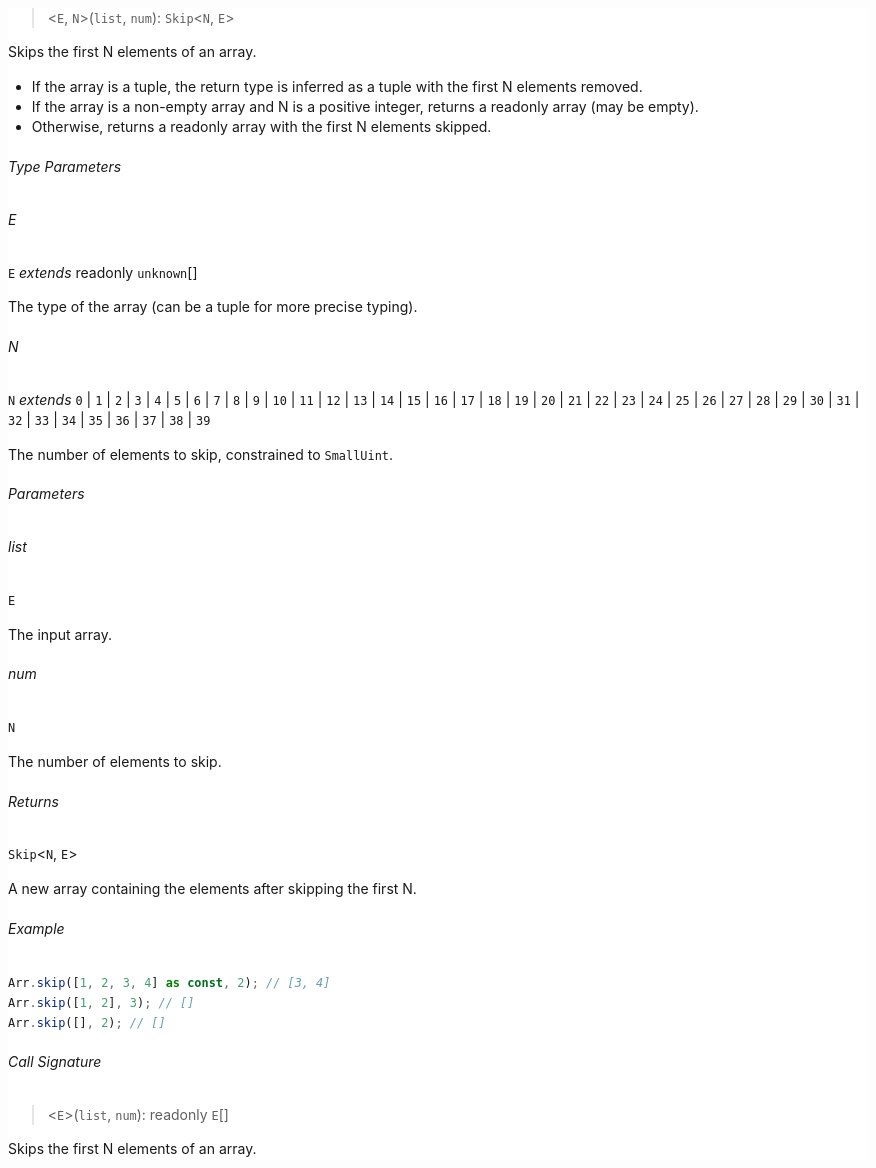 > \<`E`, `N`\>(`list`, `num`): `Skip`\<`N`, `E`\>

Skips the first N elements of an array.

- If the array is a tuple, the return type is inferred as a tuple with the first N elements removed.
- If the array is a non-empty array and N is a positive integer, returns a readonly array (may be empty).
- Otherwise, returns a readonly array with the first N elements skipped.

###### Type Parameters

###### E

`E` _extends_ readonly `unknown`[]

The type of the array (can be a tuple for more precise typing).

###### N

`N` _extends_ `0` \| `1` \| `2` \| `3` \| `4` \| `5` \| `6` \| `7` \| `8` \| `9` \| `10` \| `11` \| `12` \| `13` \| `14` \| `15` \| `16` \| `17` \| `18` \| `19` \| `20` \| `21` \| `22` \| `23` \| `24` \| `25` \| `26` \| `27` \| `28` \| `29` \| `30` \| `31` \| `32` \| `33` \| `34` \| `35` \| `36` \| `37` \| `38` \| `39`

The number of elements to skip, constrained to `SmallUint`.

###### Parameters

###### list

`E`

The input array.

###### num

`N`

The number of elements to skip.

###### Returns

`Skip`\<`N`, `E`\>

A new array containing the elements after skipping the first N.

###### Example

```ts
Arr.skip([1, 2, 3, 4] as const, 2); // [3, 4]
Arr.skip([1, 2], 3); // []
Arr.skip([], 2); // []
```

###### Call Signature

> \<`E`\>(`list`, `num`): readonly `E`[]

Skips the first N elements of an array.
